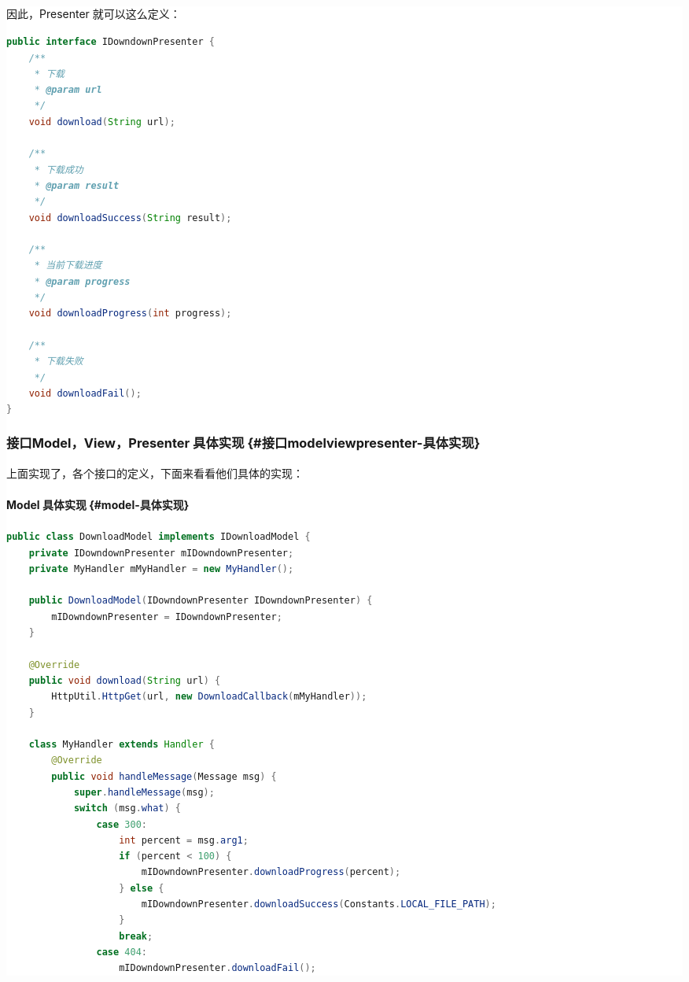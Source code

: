 因此，Presenter 就可以这么定义：

```java
public interface IDowndownPresenter {
    /**
     * 下载
     * @param url
     */
    void download(String url);
 
    /**
     * 下载成功
     * @param result
     */
    void downloadSuccess(String result);
 
    /**
     * 当前下载进度
     * @param progress
     */
    void downloadProgress(int progress);
 
    /**
     * 下载失败
     */
    void downloadFail();
}
```

### 接口Model，View，Presenter 具体实现 {#接口modelviewpresenter-具体实现}

上面实现了，各个接口的定义，下面来看看他们具体的实现：

#### Model 具体实现 {#model-具体实现}

```java
public class DownloadModel implements IDownloadModel {
    private IDowndownPresenter mIDowndownPresenter;
    private MyHandler mMyHandler = new MyHandler();
 
    public DownloadModel(IDowndownPresenter IDowndownPresenter) {
        mIDowndownPresenter = IDowndownPresenter;
    }
 
    @Override
    public void download(String url) {
        HttpUtil.HttpGet(url, new DownloadCallback(mMyHandler));
    }
 
    class MyHandler extends Handler {
        @Override
        public void handleMessage(Message msg) {
            super.handleMessage(msg);
            switch (msg.what) {
                case 300:
                    int percent = msg.arg1;
                    if (percent < 100) {
                        mIDowndownPresenter.downloadProgress(percent);
                    } else {
                        mIDowndownPresenter.downloadSuccess(Constants.LOCAL_FILE_PATH);
                    }
                    break;
                case 404:
                    mIDowndownPresenter.downloadFail();
```